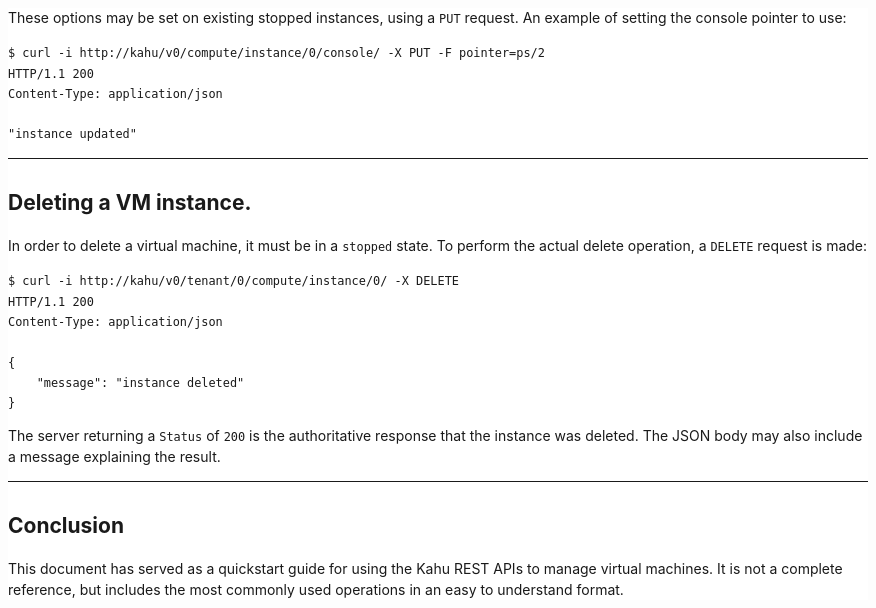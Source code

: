 These options may be set on existing stopped instances, using a `PUT` request.  An example of setting the console pointer to use:

	$ curl -i http://kahu/v0/compute/instance/0/console/ -X PUT -F pointer=ps/2
	HTTP/1.1 200
	Content-Type: application/json

	"instance updated"

----

## Deleting a VM instance.

In order to delete a virtual machine, it must be in a `stopped` state.  To perform the actual delete operation, a `DELETE` request is made:

	$ curl -i http://kahu/v0/tenant/0/compute/instance/0/ -X DELETE
	HTTP/1.1 200
	Content-Type: application/json

	{
		"message": "instance deleted"
	}

The server returning a `Status` of `200` is the authoritative response that the instance was deleted.  The JSON body may also include a message explaining the result.

----

## Conclusion

This document has served as a quickstart guide for using the Kahu REST APIs to manage virtual machines.  It is not a complete reference, but includes the most commonly used operations in an easy to understand format.
